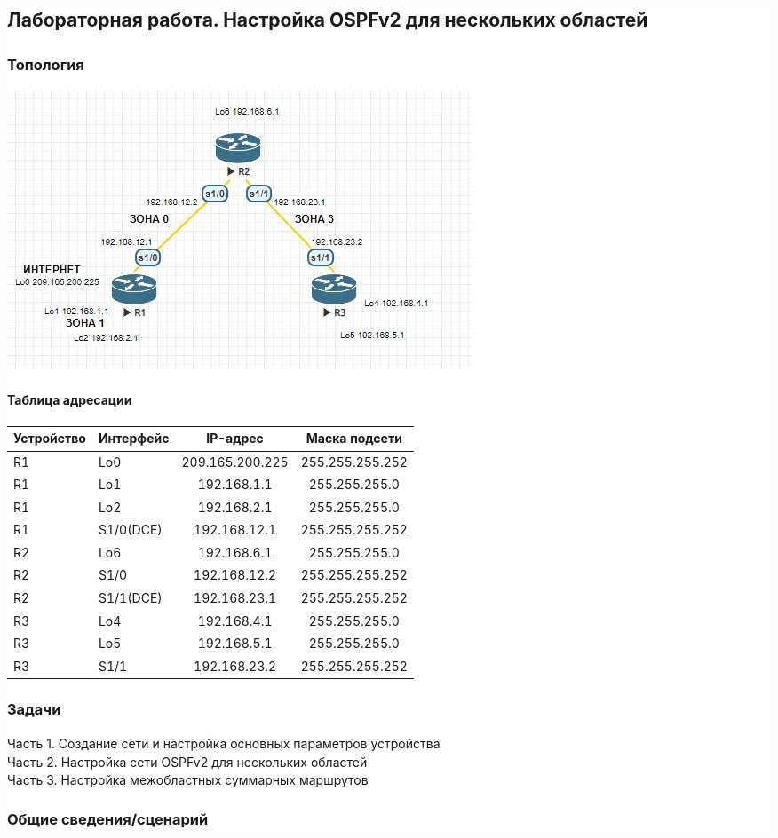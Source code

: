 ## Лабораторная работа. Настройка OSPFv2 для нескольких областей

### Топология
![Lab](./image/LAB_1_7.JPG)

#### Таблица адресации  

|Устройство|Интерфейс  |IP-адрес        |Маска подсети  |  
|:---------|:--------- |:--------------:|:-------------:|    
|R1		   |Lo0        |209.165.200.225 |255.255.255.252|  
|R1        |Lo1        |192.168.1.1     |255.255.255.0  |  
|R1        |Lo2        |192.168.2.1     |255.255.255.0  |  
|R1        |S1/0(DCE)  |192.168.12.1    |255.255.255.252|  
|R2        |Lo6        |192.168.6.1     |255.255.255.0  |  
|R2        |S1/0       |192.168.12.2    |255.255.255.252|  
|R2        |S1/1(DCE)  |192.168.23.1    |255.255.255.252|  
|R3        |Lo4        |192.168.4.1     |255.255.255.0  |  
|R3        |Lo5        |192.168.5.1     |255.255.255.0  |  
|R3        |S1/1       |192.168.23.2    |255.255.255.252|  

### Задачи 
Часть 1. Создание сети и настройка основных параметров устройства  
Часть 2. Настройка сети OSPFv2 для нескольких областей  
Часть 3. Настройка межобластных суммарных маршрутов  

### Общие сведения/сценарий  
